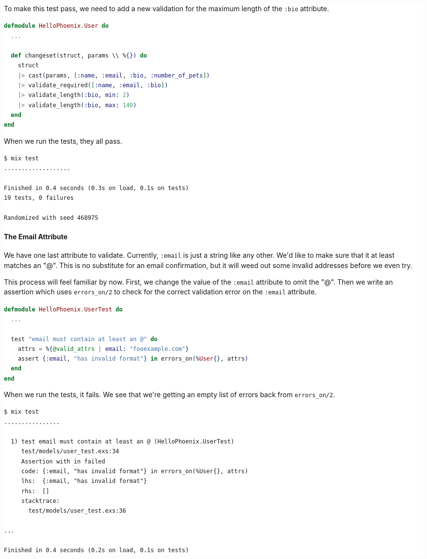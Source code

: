 To make this test pass, we need to add a new validation for the maximum length of the `:bio` attribute.

```elixir
defmodule HelloPhoenix.User do
  ...

  def changeset(struct, params \\ %{}) do
    struct
    |> cast(params, [:name, :email, :bio, :number_of_pets])
    |> validate_required([:name, :email, :bio])
    |> validate_length(:bio, min: 2)
    |> validate_length(:bio, max: 140)
  end
end
```

When we run the tests, they all pass.

```console
$ mix test
...................

Finished in 0.4 seconds (0.3s on load, 0.1s on tests)
19 tests, 0 failures

Randomized with seed 468975
```

#### The Email Attribute

We have one last attribute to validate. Currently, `:email` is just a string like any other. We'd like to make sure that it at least matches an "@". This is no substitute for an email confirmation, but it will weed out some invalid addresses before we even try.

This process will feel familiar by now. First, we change the value of the `:email` attribute to omit the "@". Then we write an assertion which uses `errors_on/2` to check for the correct validation error on the `:email` attribute.

```elixir
defmodule HelloPhoenix.UserTest do
  ...

  test "email must contain at least an @" do
    attrs = %{@valid_attrs | email: "fooexample.com"}
    assert {:email, "has invalid format"} in errors_on(%User{}, attrs)
  end
end
```

When we run the tests, it fails. We see that we're getting an empty list of errors back from `errors_on/2`.

```console
$ mix test
................

  1) test email must contain at least an @ (HelloPhoenix.UserTest)
     test/models/user_test.exs:34
     Assertion with in failed
     code: {:email, "has invalid format"} in errors_on(%User{}, attrs)
     lhs:  {:email, "has invalid format"}
     rhs:  []
     stacktrace:
       test/models/user_test.exs:36

...

Finished in 0.4 seconds (0.2s on load, 0.1s on tests)
```